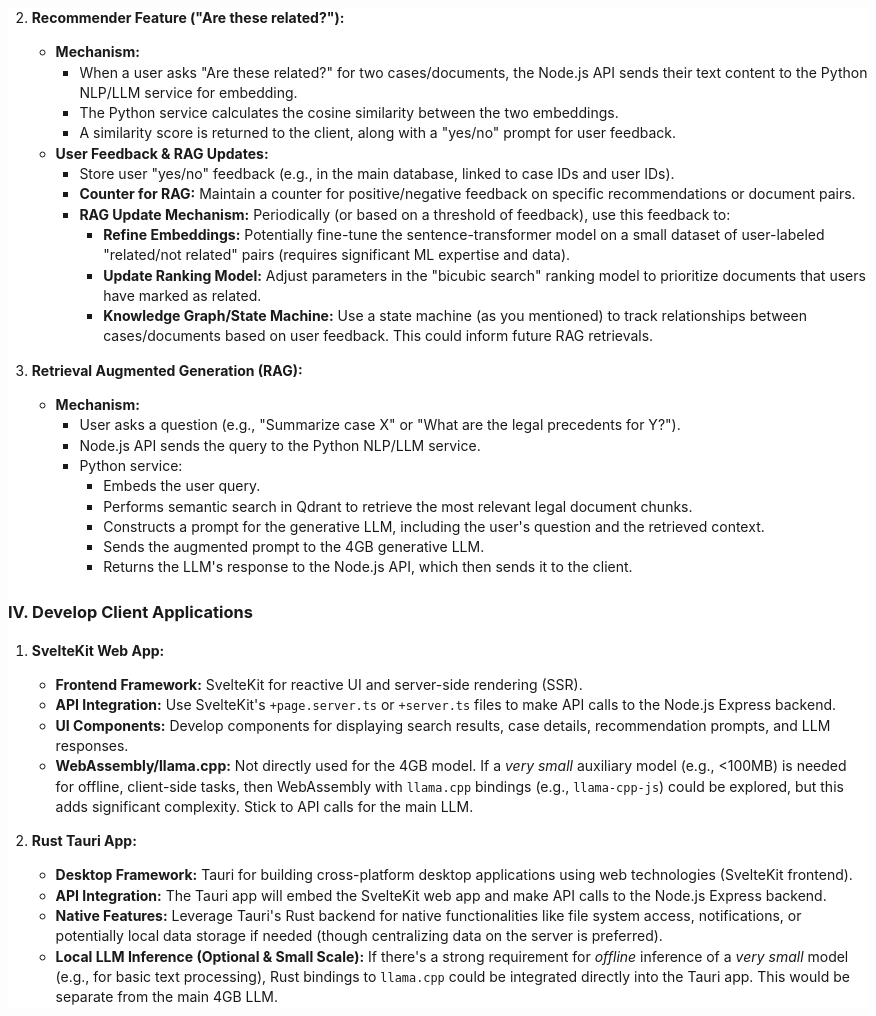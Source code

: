 2.  **Recommender Feature ("Are these related?"):**
    *   **Mechanism:**
        *   When a user asks "Are these related?" for two cases/documents, the Node.js API sends their text content to the Python NLP/LLM service for embedding.
        *   The Python service calculates the cosine similarity between the two embeddings.
        *   A similarity score is returned to the client, along with a "yes/no" prompt for user feedback.
    *   **User Feedback & RAG Updates:**
        *   Store user "yes/no" feedback (e.g., in the main database, linked to case IDs and user IDs).
        *   **Counter for RAG:** Maintain a counter for positive/negative feedback on specific recommendations or document pairs.
        *   **RAG Update Mechanism:** Periodically (or based on a threshold of feedback), use this feedback to:
            *   **Refine Embeddings:** Potentially fine-tune the sentence-transformer model on a small dataset of user-labeled "related/not related" pairs (requires significant ML expertise and data).
            *   **Update Ranking Model:** Adjust parameters in the "bicubic search" ranking model to prioritize documents that users have marked as related.
            *   **Knowledge Graph/State Machine:** Use a state machine (as you mentioned) to track relationships between cases/documents based on user feedback. This could inform future RAG retrievals.

3.  **Retrieval Augmented Generation (RAG):**
    *   **Mechanism:**
        *   User asks a question (e.g., "Summarize case X" or "What are the legal precedents for Y?").
        *   Node.js API sends the query to the Python NLP/LLM service.
        *   Python service:
            *   Embeds the user query.
            *   Performs semantic search in Qdrant to retrieve the most relevant legal document chunks.
            *   Constructs a prompt for the generative LLM, including the user's question and the retrieved context.
            *   Sends the augmented prompt to the 4GB generative LLM.
            *   Returns the LLM's response to the Node.js API, which then sends it to the client.

### IV. Develop Client Applications

1.  **SvelteKit Web App:**
    *   **Frontend Framework:** SvelteKit for reactive UI and server-side rendering (SSR).
    *   **API Integration:** Use SvelteKit's `+page.server.ts` or `+server.ts` files to make API calls to the Node.js Express backend.
    *   **UI Components:** Develop components for displaying search results, case details, recommendation prompts, and LLM responses.
    *   **WebAssembly/llama.cpp:** Not directly used for the 4GB model. If a *very small* auxiliary model (e.g., <100MB) is needed for offline, client-side tasks, then WebAssembly with `llama.cpp` bindings (e.g., `llama-cpp-js`) could be explored, but this adds significant complexity. Stick to API calls for the main LLM.

2.  **Rust Tauri App:**
    *   **Desktop Framework:** Tauri for building cross-platform desktop applications using web technologies (SvelteKit frontend).
    *   **API Integration:** The Tauri app will embed the SvelteKit web app and make API calls to the Node.js Express backend.
    *   **Native Features:** Leverage Tauri's Rust backend for native functionalities like file system access, notifications, or potentially local data storage if needed (though centralizing data on the server is preferred).
    *   **Local LLM Inference (Optional & Small Scale):** If there's a strong requirement for *offline* inference of a *very small* model (e.g., for basic text processing), Rust bindings to `llama.cpp` could be integrated directly into the Tauri app. This would be separate from the main 4GB LLM.
